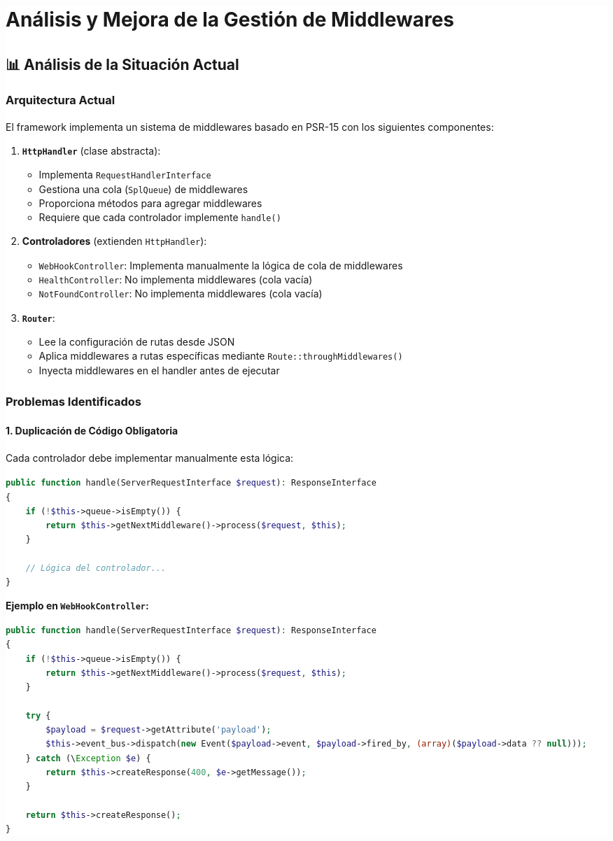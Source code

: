 # Análisis y Mejora de la Gestión de Middlewares

## 📊 Análisis de la Situación Actual

### Arquitectura Actual

El framework implementa un sistema de middlewares basado en PSR-15 con los siguientes componentes:

1. **`HttpHandler`** (clase abstracta):
   - Implementa `RequestHandlerInterface`
   - Gestiona una cola (`SplQueue`) de middlewares
   - Proporciona métodos para agregar middlewares
   - Requiere que cada controlador implemente `handle()`

2. **Controladores** (extienden `HttpHandler`):
   - `WebHookController`: Implementa manualmente la lógica de cola de middlewares
   - `HealthController`: No implementa middlewares (cola vacía)
   - `NotFoundController`: No implementa middlewares (cola vacía)

3. **`Router`**:
   - Lee la configuración de rutas desde JSON
   - Aplica middlewares a rutas específicas mediante `Route::throughMiddlewares()`
   - Inyecta middlewares en el handler antes de ejecutar

### Problemas Identificados

#### 1. **Duplicación de Código Obligatoria**

Cada controlador debe implementar manualmente esta lógica:

```php
public function handle(ServerRequestInterface $request): ResponseInterface
{
    if (!$this->queue->isEmpty()) {
        return $this->getNextMiddleware()->process($request, $this);
    }

    // Lógica del controlador...
}
```

**Ejemplo en `WebHookController`:**
```php
public function handle(ServerRequestInterface $request): ResponseInterface
{
    if (!$this->queue->isEmpty()) {
        return $this->getNextMiddleware()->process($request, $this);
    }

    try {
        $payload = $request->getAttribute('payload');
        $this->event_bus->dispatch(new Event($payload->event, $payload->fired_by, (array)($payload->data ?? null)));
    } catch (\Exception $e) {
        return $this->createResponse(400, $e->getMessage());
    }

    return $this->createResponse();
}
```
